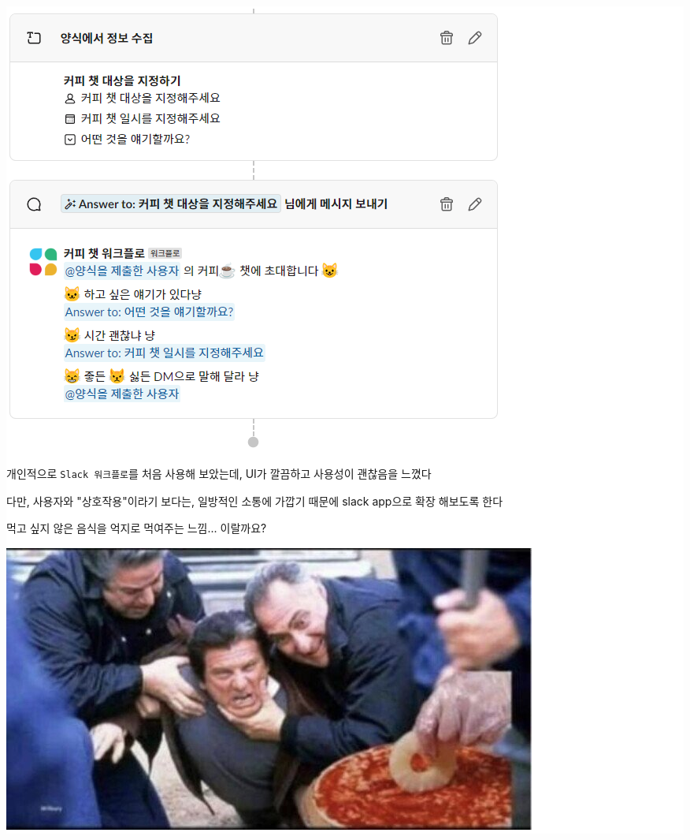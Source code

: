 ![](image-1.png)


개인적으로 `Slack 워크플로`를 처음 사용해 보았는데, UI가 깔끔하고 사용성이 괜찮음을 느꼈다

다만, 사용자와 "상호작용"이라기 보다는, 일방적인 소통에 가깝기 때문에 slack app으로 확장 해보도록 한다

먹고 싶지 않은 음식을 억지로 먹여주는 느낌... 이랄까요?

![](image-2.png)
